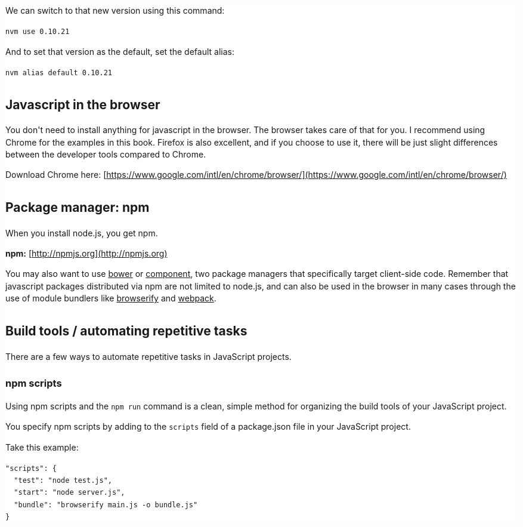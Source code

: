 We can switch to that new version using this command:

```
nvm use 0.10.21
```

And to set that version as the default, set the default alias:

```
nvm alias default 0.10.21
```


## Javascript in the browser

You don't need to install anything for javascript in the browser. The browser takes care of that for you. I recommend using Chrome for the examples in this book. Firefox is also excellent, and if you choose to use it, there will be just slight differences between the developer tools compared to Chrome.

Download Chrome here: [https://www.google.com/intl/en/chrome/browser/](https://www.google.com/intl/en/chrome/browser/)


## Package manager: npm
When you install node.js, you get npm.

**npm:** [http://npmjs.org](http://npmjs.org)

You may also want to use [bower](http://bower.io/) or [component](http://component.io), two package managers that specifically target client-side code. Remember that javascript packages distributed via npm are not limited to node.js, and can also be used in the browser in many cases through the use of module bundlers like [browserify](http://browserify.org) and [webpack](http://webpack.github.io/).

## Build tools / automating repetitive tasks

There are a few ways to automate repetitive tasks in JavaScript projects.

### npm scripts

Using npm scripts and the `npm run` command is a clean, simple method for organizing the build tools of your JavaScript project.

You specify npm scripts by adding to the `scripts` field of a package.json file in your JavaScript project.

Take this example:

```
"scripts": {
  "test": "node test.js",
  "start": "node server.js",
  "bundle": "browserify main.js -o bundle.js"
}
```
